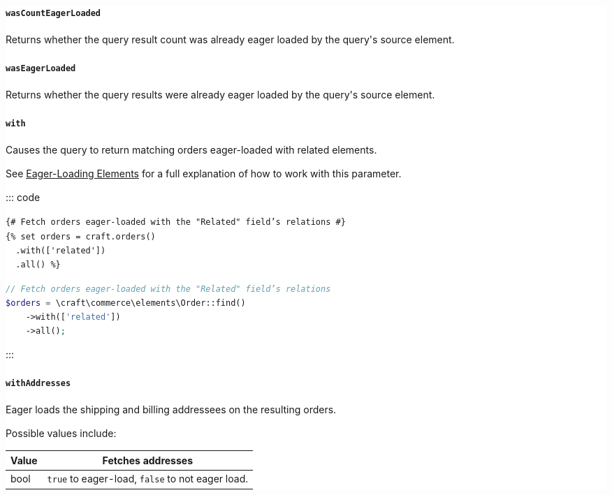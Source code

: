 
#### `wasCountEagerLoaded`

Returns whether the query result count was already eager loaded by the query's source element.










#### `wasEagerLoaded`

Returns whether the query results were already eager loaded by the query's source element.










#### `with`

Causes the query to return matching orders eager-loaded with related elements.



See [Eager-Loading Elements](https://craftcms.com/docs/5.x/development/eager-loading.html) for a full explanation of how to work with this parameter.



::: code
```twig
{# Fetch orders eager-loaded with the "Related" field’s relations #}
{% set orders = craft.orders()
  .with(['related'])
  .all() %}
```

```php
// Fetch orders eager-loaded with the "Related" field’s relations
$orders = \craft\commerce\elements\Order::find()
    ->with(['related'])
    ->all();
```
:::


#### `withAddresses`

Eager loads the shipping and billing addressees on the resulting orders.

Possible values include:

| Value | Fetches addresses
| - | -
| bool | `true` to eager-load, `false` to not eager load.

